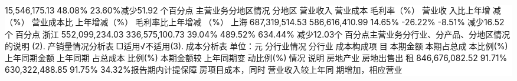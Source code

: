 15,546,175.13
48.08%
23.60%减少51.92
个百分点
主营业务分地区情况
分地区
营业收入
营业成本
毛利率（%）
营业收
入比上年增
减（%）
营业成本比
上年增减（%）
毛利率比上年增减
（%）
上海
687,319,514.53
586,616,410.99
14.65%
-26.22%
-8.51%
减少16.52个
百分点
浙江
552,099,234.03
336,575,100.73
39.04%
489.52%
634.44%
减少12.03个
百分点主营业务分行业、分产品、分地区情况的说明
(2).
产销量情况分析表
□适用√不适用(3).
成本分析表
单位：元
分行业情况
分行业
成本构成项
目
本期金额
本期占总成
本比例(%)
上年同期金额
上年同期
占总成本
比例(%)
本期金额较
上年同期变
动比例(%)
情况
说明
房地产业
房地出售出
租
846,676,082.52
91.71%
630,322,488.85
91.75%
34.32%报告期内计提保障
房项目成本，同时
营业收入较上年同
期增加，相应营业
